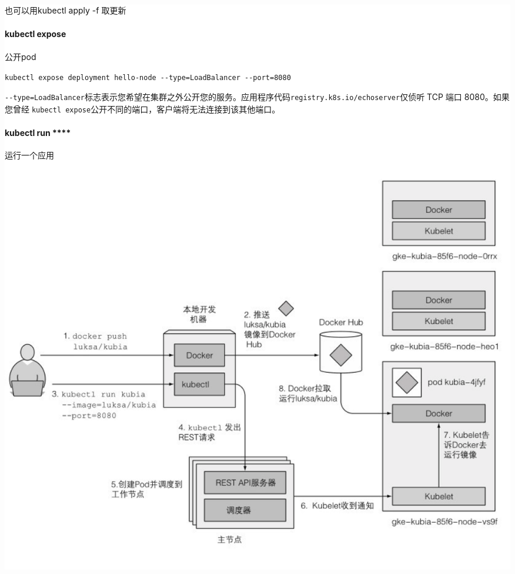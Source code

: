 也可以用kubectl apply -f 取更新









#### kubectl expose

公开pod

```
kubectl expose deployment hello-node --type=LoadBalancer --port=8080
```

`--type=LoadBalancer`标志表示您希望在集群之外公开您的服务。应用程序代码`registry.k8s.io/echoserver`仅侦听 TCP 端口 8080。如果您曾经 `kubectl expose`公开不同的端口，客户端将无法连接到该其他端口。

#### kubectl run ****

运行一个应用

![image-20221112223604583](image-20221112223604583.png)

